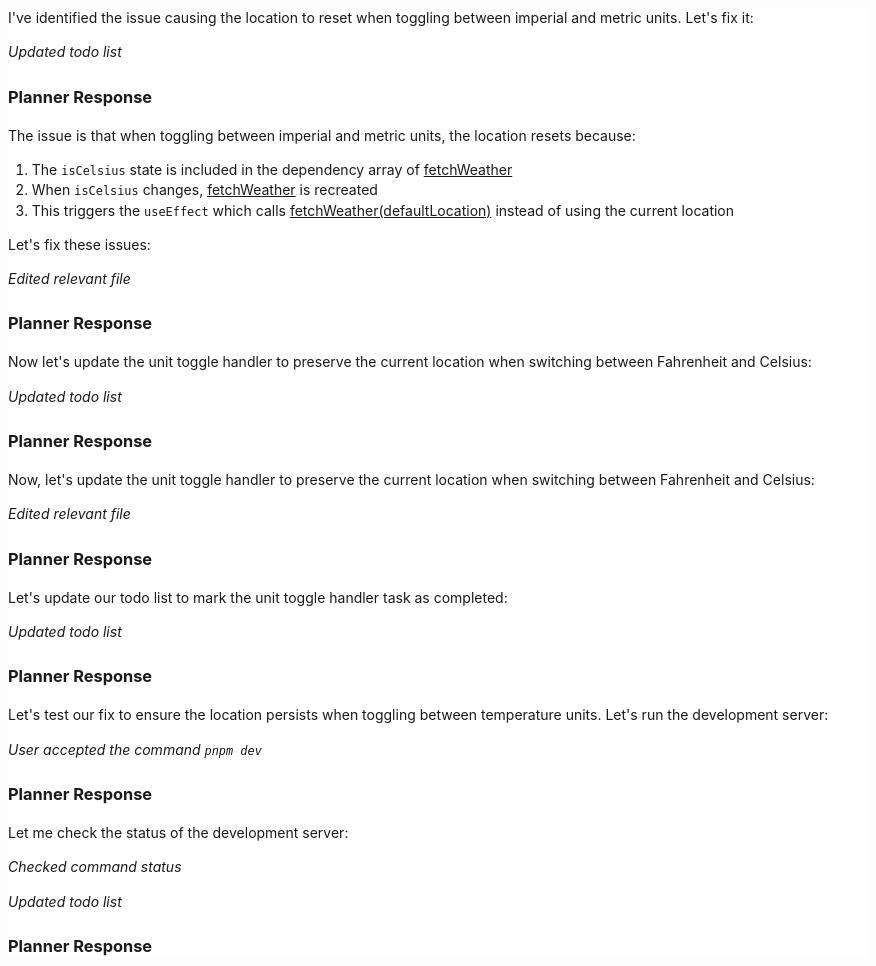 I've identified the issue causing the location to reset when toggling between imperial and metric units. Let's fix it:

*Updated todo list*

### Planner Response

The issue is that when toggling between imperial and metric units, the location resets because:

1. The `isCelsius` state is included in the dependency array of [fetchWeather](cci:1://file:///Users/jason.gardner/ai-ds-registry/src/components/weather-widget.tsx:40:2-81:4)
2. When `isCelsius` changes, [fetchWeather](cci:1://file:///Users/jason.gardner/ai-ds-registry/src/components/weather-widget.tsx:40:2-81:4) is recreated
3. This triggers the `useEffect` which calls [fetchWeather(defaultLocation)](cci:1://file:///Users/jason.gardner/ai-ds-registry/src/components/weather-widget.tsx:40:2-81:4) instead of using the current location

Let's fix these issues:

*Edited relevant file*

### Planner Response

Now let's update the unit toggle handler to preserve the current location when switching between Fahrenheit and Celsius:

*Updated todo list*

### Planner Response

Now, let's update the unit toggle handler to preserve the current location when switching between Fahrenheit and Celsius:

*Edited relevant file*

### Planner Response

Let's update our todo list to mark the unit toggle handler task as completed:

*Updated todo list*

### Planner Response

Let's test our fix to ensure the location persists when toggling between temperature units. Let's run the development server:

*User accepted the command `pnpm dev`*

### Planner Response

Let me check the status of the development server:

*Checked command status*

*Updated todo list*

### Planner Response
